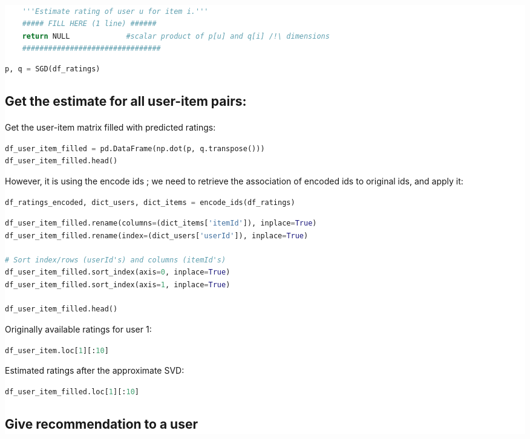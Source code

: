 ```python id="iA0tyBHJ5xyI"
    '''Estimate rating of user u for item i.'''
    ##### FILL HERE (1 line) ######
    return NULL             #scalar product of p[u] and q[i] /!\ dimensions
    ################################  
```

```python id="_MYUUm18-id6"
p, q = SGD(df_ratings)
```


## Get the estimate for all user-item pairs:



Get the user-item matrix filled with predicted ratings:


```python id="YRCg3k2IPMSc"
df_user_item_filled = pd.DataFrame(np.dot(p, q.transpose()))
df_user_item_filled.head()
```


However, it is using the encode ids ; we need to retrieve the association of encoded ids to original ids, and apply it:


```python id="cuft25TRN4CY"
df_ratings_encoded, dict_users, dict_items = encode_ids(df_ratings)
```

```python id="mCidjCrUl2tx"
df_user_item_filled.rename(columns=(dict_items['itemId']), inplace=True)
df_user_item_filled.rename(index=(dict_users['userId']), inplace=True)

# Sort index/rows (userId's) and columns (itemId's)
df_user_item_filled.sort_index(axis=0, inplace=True)
df_user_item_filled.sort_index(axis=1, inplace=True)

df_user_item_filled.head()
```


Originally available ratings for user 1:


```python id="iyka6nXcOPo4"
df_user_item.loc[1][:10]
```


Estimated ratings after the approximate SVD:


```python id="YDczh7x5Q6in"
df_user_item_filled.loc[1][:10]
```


## Give recommendation to a user
